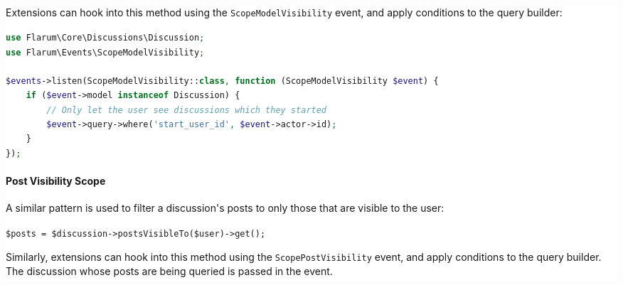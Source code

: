 Extensions can hook into this method using the `ScopeModelVisibility` event, and apply conditions to the query builder:

```php
use Flarum\Core\Discussions\Discussion;
use Flarum\Events\ScopeModelVisibility;

$events->listen(ScopeModelVisibility::class, function (ScopeModelVisibility $event) {
	if ($event->model instanceof Discussion) {
		// Only let the user see discussions which they started
		$event->query->where('start_user_id', $event->actor->id);
	}
});
```

#### Post Visibility Scope

A similar pattern is used to filter a discussion's posts to only those that are visible to the user:

	$posts = $discussion->postsVisibleTo($user)->get();
	
Similarly, extensions can hook into this method using the `ScopePostVisibility` event, and apply conditions to the query builder. The discussion whose posts are being queried is passed in the event.
